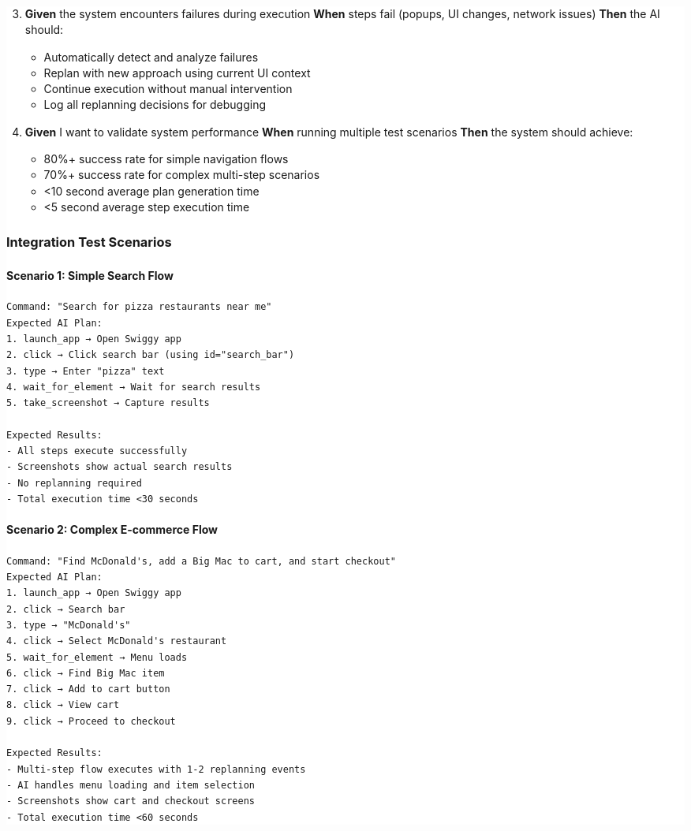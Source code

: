 3. **Given** the system encounters failures during execution
   **When** steps fail (popups, UI changes, network issues)
   **Then** the AI should:
   - Automatically detect and analyze failures
   - Replan with new approach using current UI context
   - Continue execution without manual intervention
   - Log all replanning decisions for debugging

4. **Given** I want to validate system performance
   **When** running multiple test scenarios
   **Then** the system should achieve:
   - 80%+ success rate for simple navigation flows
   - 70%+ success rate for complex multi-step scenarios
   - <10 second average plan generation time
   - <5 second average step execution time

### Integration Test Scenarios

#### Scenario 1: Simple Search Flow
```
Command: "Search for pizza restaurants near me"
Expected AI Plan:
1. launch_app → Open Swiggy app
2. click → Click search bar (using id="search_bar")
3. type → Enter "pizza" text
4. wait_for_element → Wait for search results
5. take_screenshot → Capture results

Expected Results:
- All steps execute successfully
- Screenshots show actual search results
- No replanning required
- Total execution time <30 seconds
```

#### Scenario 2: Complex E-commerce Flow
```
Command: "Find McDonald's, add a Big Mac to cart, and start checkout"
Expected AI Plan:
1. launch_app → Open Swiggy app
2. click → Search bar
3. type → "McDonald's" 
4. click → Select McDonald's restaurant
5. wait_for_element → Menu loads
6. click → Find Big Mac item
7. click → Add to cart button
8. click → View cart
9. click → Proceed to checkout

Expected Results:
- Multi-step flow executes with 1-2 replanning events
- AI handles menu loading and item selection
- Screenshots show cart and checkout screens
- Total execution time <60 seconds
```

